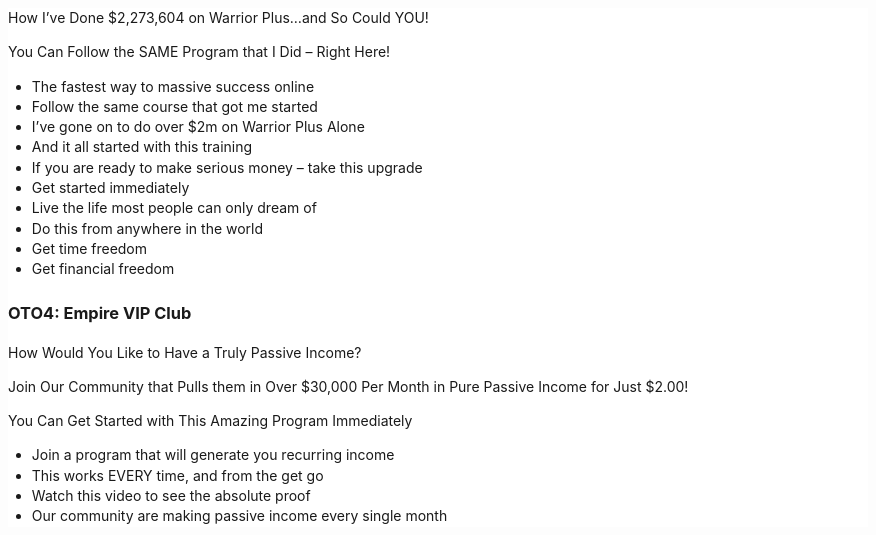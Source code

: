 <p data-w-id="15fd740d-3afc-57d7-ae46-603b509bf63c" data-wf-id="[&quot;15fd740d-3afc-57d7-ae46-603b509bf63c&quot;]" data-automation-id="dyn-item-post-body-input">How I’ve Done $2,273,604 on Warrior Plus…and So Could YOU!</p>
<p data-w-id="2552d49a-4ca3-2248-9a79-bf3ae4a38ce2" data-wf-id="[&quot;2552d49a-4ca3-2248-9a79-bf3ae4a38ce2&quot;]" data-automation-id="dyn-item-post-body-input">You Can Follow the SAME Program that I Did – Right Here!</p>
<ul role="list" data-w-id="d96358d6-568c-af76-b703-d71107889069" data-wf-id="[&quot;d96358d6-568c-af76-b703-d71107889069&quot;]" data-automation-id="dyn-item-post-body-input">
	<li data-w-id="d3391c1d-ed26-9708-1fad-018d83ea2b92" data-wf-id="[&quot;d3391c1d-ed26-9708-1fad-018d83ea2b92&quot;]" data-automation-id="dyn-item-post-body-input">The fastest way to massive success online</li>
	<li data-w-id="1569d587-8b1f-65d7-82ec-d3336f4c751e" data-wf-id="[&quot;1569d587-8b1f-65d7-82ec-d3336f4c751e&quot;]" data-automation-id="dyn-item-post-body-input">Follow the same course that got me started</li>
	<li data-w-id="4d8379a3-3d69-dc8a-3be2-f1fc884c187d" data-wf-id="[&quot;4d8379a3-3d69-dc8a-3be2-f1fc884c187d&quot;]" data-automation-id="dyn-item-post-body-input">I’ve gone on to do over $2m on Warrior Plus Alone</li>
	<li data-w-id="5019b484-0132-c4cc-128c-6451dfaf8d93" data-wf-id="[&quot;5019b484-0132-c4cc-128c-6451dfaf8d93&quot;]" data-automation-id="dyn-item-post-body-input">And it all started with this training</li>
	<li data-w-id="e638539d-fa59-0ee4-0fe6-472b189c3aa2" data-wf-id="[&quot;e638539d-fa59-0ee4-0fe6-472b189c3aa2&quot;]" data-automation-id="dyn-item-post-body-input">If you are ready to make serious money – take this upgrade</li>
	<li data-w-id="ffb65dc3-f13f-146a-ae64-28aa5b4deb3d" data-wf-id="[&quot;ffb65dc3-f13f-146a-ae64-28aa5b4deb3d&quot;]" data-automation-id="dyn-item-post-body-input">Get started immediately</li>
	<li data-w-id="5d9c6ab1-ee5b-496c-1ce1-4fee5072a8ab" data-wf-id="[&quot;5d9c6ab1-ee5b-496c-1ce1-4fee5072a8ab&quot;]" data-automation-id="dyn-item-post-body-input">Live the life most people can only dream of</li>
	<li data-w-id="d169ab51-5e72-7bed-aadd-e3099b11667d" data-wf-id="[&quot;d169ab51-5e72-7bed-aadd-e3099b11667d&quot;]" data-automation-id="dyn-item-post-body-input">Do this from anywhere in the world</li>
	<li data-w-id="f7e4f7e7-098c-50bc-285a-b2636d806fd4" data-wf-id="[&quot;f7e4f7e7-098c-50bc-285a-b2636d806fd4&quot;]" data-automation-id="dyn-item-post-body-input">Get time freedom</li>
	<li data-w-id="47d587ff-86c4-0b0f-2a27-c79244912667" data-wf-id="[&quot;47d587ff-86c4-0b0f-2a27-c79244912667&quot;]" data-automation-id="dyn-item-post-body-input">Get financial freedom</li>
</ul>
<h3 data-w-id="b5a462e9-d4fd-95b5-3e72-e0499ce8c462" data-wf-id="[&quot;b5a462e9-d4fd-95b5-3e72-e0499ce8c462&quot;]" data-automation-id="dyn-item-post-body-input"><strong data-w-id="252412d0-c7b5-4ae3-545d-a386b702b0d1" data-wf-id="[&quot;252412d0-c7b5-4ae3-545d-a386b702b0d1&quot;]" data-automation-id="dyn-item-post-body-input">OTO4: Empire VIP Club</strong></h3>
<p data-w-id="9b2f3b32-905b-6b4e-dcfc-d6bf9d20f7ed" data-wf-id="[&quot;9b2f3b32-905b-6b4e-dcfc-d6bf9d20f7ed&quot;]" data-automation-id="dyn-item-post-body-input">How Would You Like to Have a Truly Passive Income?</p>
<p data-w-id="8c1b6869-0ef8-c2bc-ee84-a7c784366c42" data-wf-id="[&quot;8c1b6869-0ef8-c2bc-ee84-a7c784366c42&quot;]" data-automation-id="dyn-item-post-body-input">Join Our Community that Pulls them in Over $30,000 Per Month in Pure Passive Income for Just $2.00!</p>
<p data-w-id="28a4e7ed-0127-d966-91e9-939c7bf320f0" data-wf-id="[&quot;28a4e7ed-0127-d966-91e9-939c7bf320f0&quot;]" data-automation-id="dyn-item-post-body-input">You Can Get Started with This Amazing Program Immediately</p>
<ul role="list" data-w-id="ee933c1b-5e7c-964c-4b38-05422c1f353c" data-wf-id="[&quot;ee933c1b-5e7c-964c-4b38-05422c1f353c&quot;]" data-automation-id="dyn-item-post-body-input">
	<li data-w-id="7559d008-cc3c-9d0e-44b3-76f5ec513c5c" data-wf-id="[&quot;7559d008-cc3c-9d0e-44b3-76f5ec513c5c&quot;]" data-automation-id="dyn-item-post-body-input">Join a program that will generate you recurring income</li>
	<li data-w-id="55924f7e-65fa-087a-5bed-c3159044ccff" data-wf-id="[&quot;55924f7e-65fa-087a-5bed-c3159044ccff&quot;]" data-automation-id="dyn-item-post-body-input">This works EVERY time, and from the get go</li>
	<li data-w-id="49f0f45c-a10f-e913-bfde-560f585d1e8d" data-wf-id="[&quot;49f0f45c-a10f-e913-bfde-560f585d1e8d&quot;]" data-automation-id="dyn-item-post-body-input">Watch this video to see the absolute proof</li>
	<li data-w-id="3031b2aa-de65-e7fa-109a-bb97663292c3" data-wf-id="[&quot;3031b2aa-de65-e7fa-109a-bb97663292c3&quot;]" data-automation-id="dyn-item-post-body-input">Our community are making passive income every single month</li>